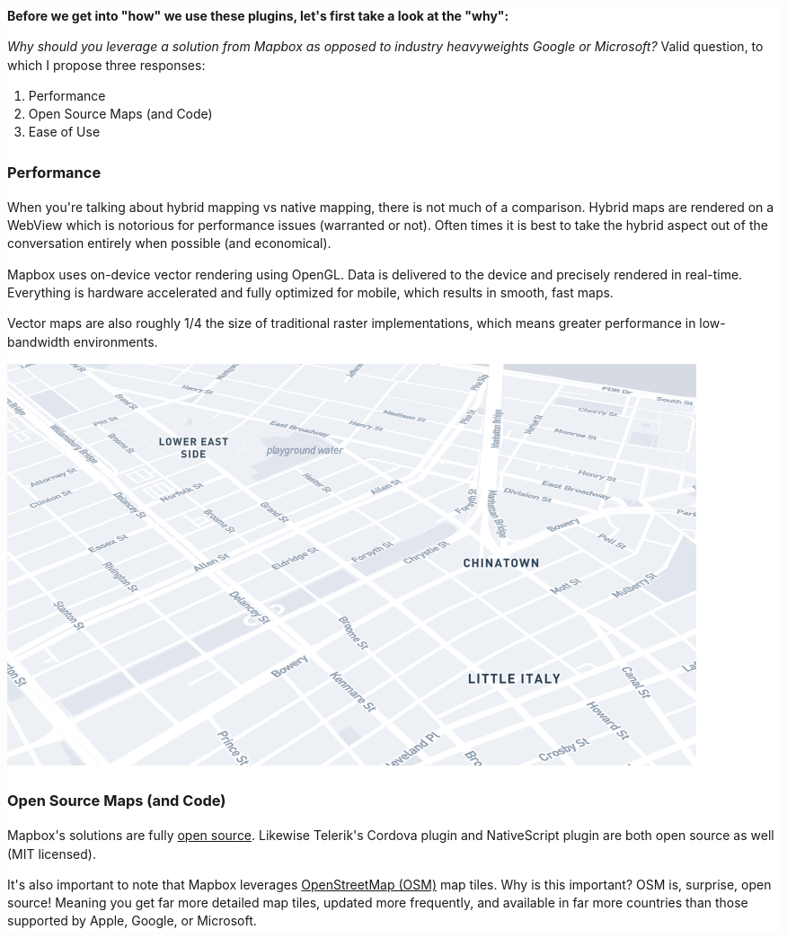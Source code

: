 **Before we get into "how" we use these plugins, let's first take a look at the "why":**

*Why should you leverage a solution from Mapbox as opposed to industry heavyweights Google or Microsoft?* Valid question, to which I propose three responses:

1. Performance
2. Open Source Maps (and Code)
3. Ease of Use

### Performance

When you're talking about hybrid mapping vs native mapping, there is not much of a comparison. Hybrid maps are rendered on a WebView which is notorious for performance issues (warranted or not). Often times it is best to take the hybrid aspect out of the conversation entirely when possible (and economical).

Mapbox uses on-device vector rendering using OpenGL. Data is delivered to the device and precisely rendered in real-time. Everything is hardware accelerated and fully optimized for mobile, which results in smooth, fast maps.

Vector maps are also roughly 1/4 the size of traditional raster implementations, which means greater performance in low-bandwidth environments.

![mapbox nyc](mapbox-nyc.png)

### Open Source Maps (and Code)

Mapbox's solutions are fully [open source](https://github.com/mapbox). Likewise Telerik's Cordova plugin and NativeScript plugin are both open source as well (MIT licensed).

It's also important to note that Mapbox leverages [OpenStreetMap (OSM)](https://www.openstreetmap.org) map tiles. Why is this important? OSM is, surprise, open source! Meaning you get far more detailed map tiles, updated more frequently, and available in far more countries than those supported by Apple, Google, or Microsoft.
